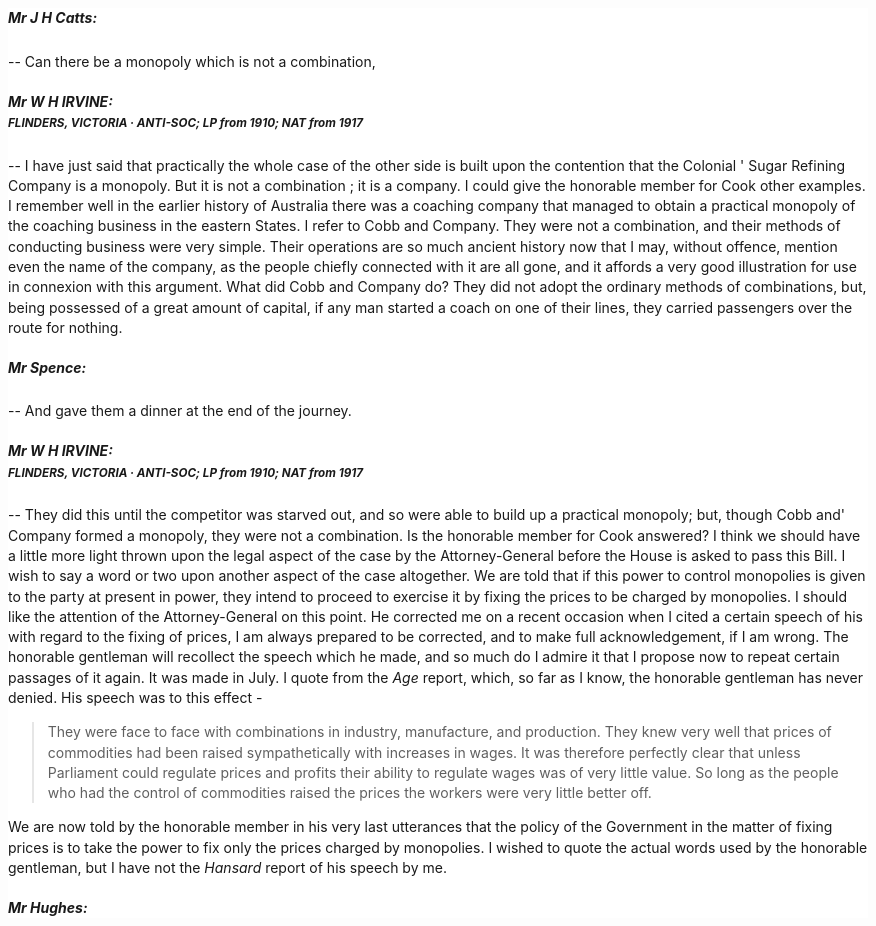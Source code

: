 ##### Mr J H Catts:

--  Can there be a monopoly which is not a combination, 

##### Mr W H IRVINE:<br><small class="text-muted">FLINDERS, VICTORIA &middot; ANTI-SOC; LP from 1910; NAT from 1917</small>

-- I have just said that practically the whole case of the other side is built upon the contention that the Colonial ' Sugar Refining Company is a monopoly. But it is not a combination ; it is a company. I could give the honorable member for Cook other examples. I remember well in the earlier history of Australia there was a coaching company that managed to obtain a practical monopoly of the coaching business in the eastern States. I refer to Cobb and Company. They were not a combination, and their methods of conducting business were very simple. Their operations are so much ancient history now that I may, without offence, mention even the name of the company, as the people chiefly connected with it are all gone, and it affords a very good illustration for use in connexion with this argument. What did Cobb and Company do? They did not adopt the ordinary methods of combinations, but, being possessed of a great amount of capital, if any man started a coach on one of their lines, they carried passengers over the route for nothing. 

##### Mr Spence:

--  And gave them a dinner at the end of the journey. 

##### Mr W H IRVINE:<br><small class="text-muted">FLINDERS, VICTORIA &middot; ANTI-SOC; LP from 1910; NAT from 1917</small>

-- They did this until the competitor was starved out, and so were able to build up a practical monopoly; but, though Cobb and' Company formed a monopoly, they were not a combination. Is the honorable member for Cook answered? I think we should have a little more light thrown upon the legal aspect of the case by the Attorney-General before the House is asked to pass this Bill. I wish to say a word or two upon another aspect of the case altogether. We are told that if this power to control monopolies is given to the party at present in power, they intend to proceed to exercise it by fixing the prices to be charged by monopolies. I should like the attention of the Attorney-General on this point. He corrected me on a recent occasion when I cited a certain speech of his with regard to the fixing of prices, I am always prepared to be corrected, and to make full acknowledgement, if I am wrong. The honorable gentleman will recollect the speech which he made, and so much do I admire it that I propose now to repeat certain passages of it again. It was made in July. I quote from the  *Age*  report, which, so far as I know, the honorable gentleman has never denied.  His  speech was to this effect - 

  >They were face to face with combinations in industry, manufacture, and production. They knew very well that prices of commodities had been raised sympathetically with increases in wages. It was therefore perfectly clear that unless Parliament could regulate prices and profits their ability to regulate wages was of very little value. So long as the people who had the control of commodities raised the prices the workers were very little better off. 

We are now told by the honorable member in his very last utterances that the policy of the Government in the matter of fixing prices is to take the power to fix only the prices charged by monopolies. I wished to quote the actual words used by the honorable gentleman, but I have not the  *Hansard*  report of his speech by me. 

##### Mr Hughes:
